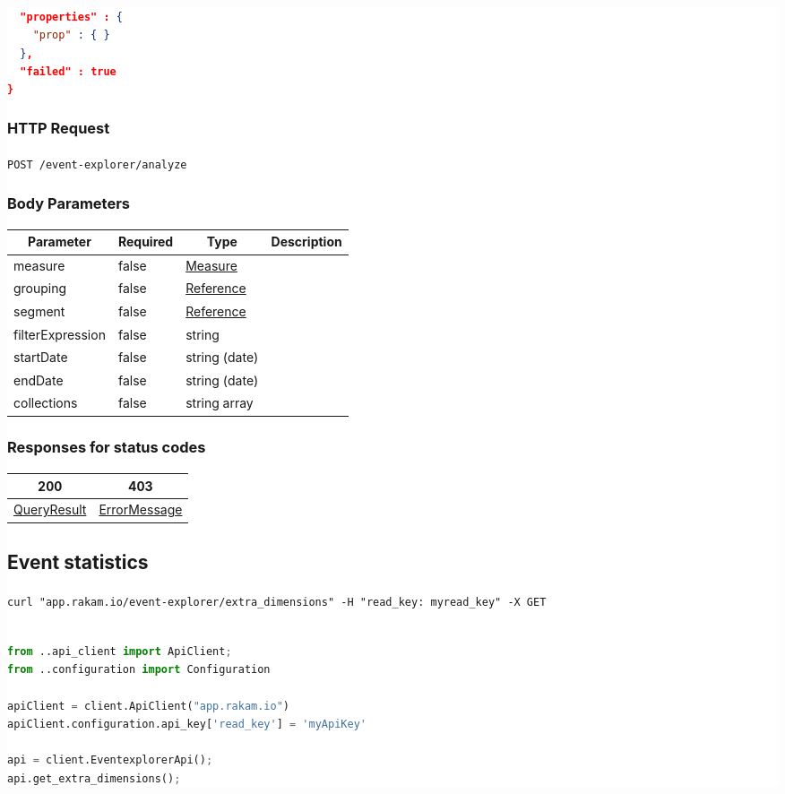 ```json
  "properties" : {
    "prop" : { }
  },
  "failed" : true
}
```

### HTTP Request
`POST /event-explorer/analyze`
### Body Parameters
|Parameter|Required|Type|Description|
|----|----|----|----|
|measure|false|[Measure](#measure)||
|grouping|false|[Reference](#reference)||
|segment|false|[Reference](#reference)||
|filterExpression|false|string||
|startDate|false|string (date)||
|endDate|false|string (date)||
|collections|false|string array||


### Responses for status codes
|200|403|
|----|----|
|[QueryResult](#queryresult)|[ErrorMessage](#errormessage)|


## Event statistics
```shell
curl "app.rakam.io/event-explorer/extra_dimensions" -H "read_key: myread_key" -X GET
```

```python

from ..api_client import ApiClient;
from ..configuration import Configuration

apiClient = client.ApiClient("app.rakam.io")
apiClient.configuration.api_key['read_key'] = 'myApiKey'

api = client.EventexplorerApi();
api.get_extra_dimensions();


```
